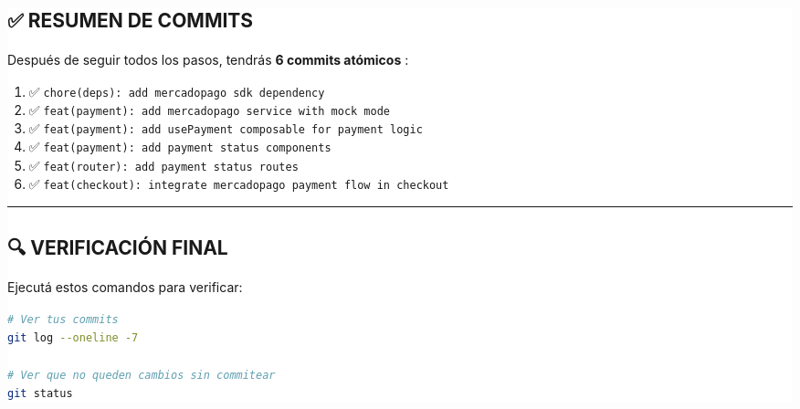 
## ✅ RESUMEN DE COMMITS

Después de seguir todos los pasos, tendrás  **6 commits atómicos** :

1. ✅ `chore(deps): add mercadopago sdk dependency`
2. ✅ `feat(payment): add mercadopago service with mock mode`
3. ✅ `feat(payment): add usePayment composable for payment logic`
4. ✅ `feat(payment): add payment status components`
5. ✅ `feat(router): add payment status routes`
6. ✅ `feat(checkout): integrate mercadopago payment flow in checkout`

---

## 🔍 VERIFICACIÓN FINAL

Ejecutá estos comandos para verificar:

```bash
# Ver tus commits
git log --oneline -7

# Ver que no queden cambios sin commitear
git status
```
